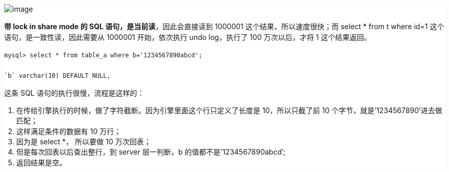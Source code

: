 ![image](https://mail.wangkekai.cn/lockselectundo1603419856907.jpg)

**带 lock in share mode 的 SQL 语句，是当前读**，因此会直接读到 1000001 这个结果，所以速度很快；而 select * from t where id=1 这个语句，是一致性读，因此需要从 1000001 开始，依次执行 undo log，执行了 100 万次以后，才将 1 这个结果返回。

```mysql
mysql> select * from table_a where b='1234567890abcd';

`b` varchar(10) DEFAULT NULL,

```

这条 SQL 语句的执行很慢，流程是这样的：

1. 在传给引擎执行的时候，做了字符截断。因为引擎里面这个行只定义了长度是 10，所以只截了前 10 个字节，就是’1234567890’进去做匹配；
1. 这样满足条件的数据有 10 万行；
1. 因为是 select *， 所以要做 10 万次回表；
1. 但是每次回表以后查出整行，到 server 层一判断，b 的值都不是’1234567890abcd’;
1. 返回结果是空。


